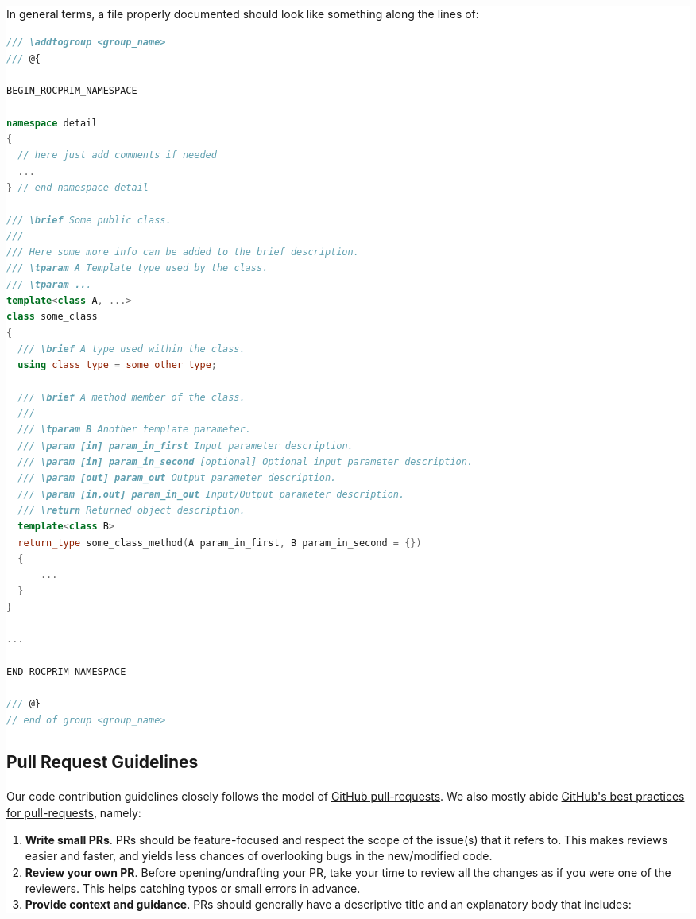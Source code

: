 In general terms, a file properly documented should look like something along the lines of:

```c++
/// \addtogroup <group_name>
/// @{

BEGIN_ROCPRIM_NAMESPACE

namespace detail
{
  // here just add comments if needed
  ...
} // end namespace detail

/// \brief Some public class.
///
/// Here some more info can be added to the brief description.
/// \tparam A Template type used by the class.
/// \tparam ...
template<class A, ...>
class some_class
{
  /// \brief A type used within the class.
  using class_type = some_other_type;

  /// \brief A method member of the class.
  ///
  /// \tparam B Another template parameter.
  /// \param [in] param_in_first Input parameter description.
  /// \param [in] param_in_second [optional] Optional input parameter description.
  /// \param [out] param_out Output parameter description.
  /// \param [in,out] param_in_out Input/Output parameter description.
  /// \return Returned object description.
  template<class B>
  return_type some_class_method(A param_in_first, B param_in_second = {})
  {
      ...
  }
}

...

END_ROCPRIM_NAMESPACE

/// @}
// end of group <group_name>

```

## Pull Request Guidelines ##

Our code contribution guidelines closely follows the model of [GitHub pull-requests](https://help.github.com/articles/using-pull-requests/). We also mostly abide [GitHub's best practices for pull-requests](https://docs.github.com/en/pull-requests/collaborating-with-pull-requests/getting-started/best-practices-for-pull-requests), namely:
1. **Write small PRs**. PRs should be feature-focused and respect the scope of the issue(s) that it refers to. This makes reviews easier and faster, and yields less chances of overlooking bugs in the new/modified code.
2. **Review your own PR**. Before opening/undrafting your PR, take your time to review all the changes as if you were one of the reviewers. This helps catching typos or small errors in advance.
3. **Provide context and guidance**. PRs should generally have a descriptive title and an explanatory body that includes: